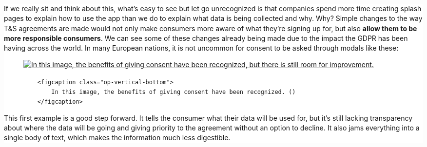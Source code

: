<p>If we really sit and think about this, what’s easy to see but let go unrecognized is that companies spend more time creating splash pages to explain how to use the app than we do to explain what data is being collected and why. Why? Simple changes to the way T&S agreements are made would not only make consumers more aware of what they’re signing up for, but also <strong>allow them to be more responsible consumers</strong>. We can see some of these changes already being made due to the impact the GDPR has been having across the world. In many European nations, it is not uncommon for consent to be asked through modals like these:</p>











<figure class="article__image break-out">
	<a href="https://cloud.netlifyusercontent.com/assets/344dbf88-fdf9-42bb-adb4-46f01eedd629/8f473376-5889-48df-9927-e635cb068085/img02-benefitsrecognized.png">
		<img
			srcset="https://res.cloudinary.com/indysigner/image/fetch/f_auto,q_auto/w_400/https://cloud.netlifyusercontent.com/assets/344dbf88-fdf9-42bb-adb4-46f01eedd629/8f473376-5889-48df-9927-e635cb068085/img02-benefitsrecognized.png 400w,
			        https://res.cloudinary.com/indysigner/image/fetch/f_auto,q_auto/w_800/https://cloud.netlifyusercontent.com/assets/344dbf88-fdf9-42bb-adb4-46f01eedd629/8f473376-5889-48df-9927-e635cb068085/img02-benefitsrecognized.png 800w,
			        https://res.cloudinary.com/indysigner/image/fetch/f_auto,q_auto/w_1200/https://cloud.netlifyusercontent.com/assets/344dbf88-fdf9-42bb-adb4-46f01eedd629/8f473376-5889-48df-9927-e635cb068085/img02-benefitsrecognized.png 1200w,
			        https://res.cloudinary.com/indysigner/image/fetch/f_auto,q_auto/w_1600/https://cloud.netlifyusercontent.com/assets/344dbf88-fdf9-42bb-adb4-46f01eedd629/8f473376-5889-48df-9927-e635cb068085/img02-benefitsrecognized.png 1600w,
			        https://res.cloudinary.com/indysigner/image/fetch/f_auto,q_auto/w_2000/https://cloud.netlifyusercontent.com/assets/344dbf88-fdf9-42bb-adb4-46f01eedd629/8f473376-5889-48df-9927-e635cb068085/img02-benefitsrecognized.png 2000w"
			src="https://res.cloudinary.com/indysigner/image/fetch/f_auto,q_auto/w_400/https://cloud.netlifyusercontent.com/assets/344dbf88-fdf9-42bb-adb4-46f01eedd629/8f473376-5889-48df-9927-e635cb068085/img02-benefitsrecognized.png"
			sizes="100vw"
			alt="In this image, the benefits of giving consent have been recognized, but there is still room for improvement."
		/>
	</a>

	
		<figcaption class="op-vertical-bottom">
			In this image, the benefits of giving consent have been recognized. ()
		</figcaption>
	
</figure>


<p>This first example is a good step forward. It tells the consumer what their data will be used for, but it’s still lacking transparency about where the data will be going and giving priority to the agreement without an option to decline. It also jams everything into a single body of text, which makes the information much less digestible.</p>

